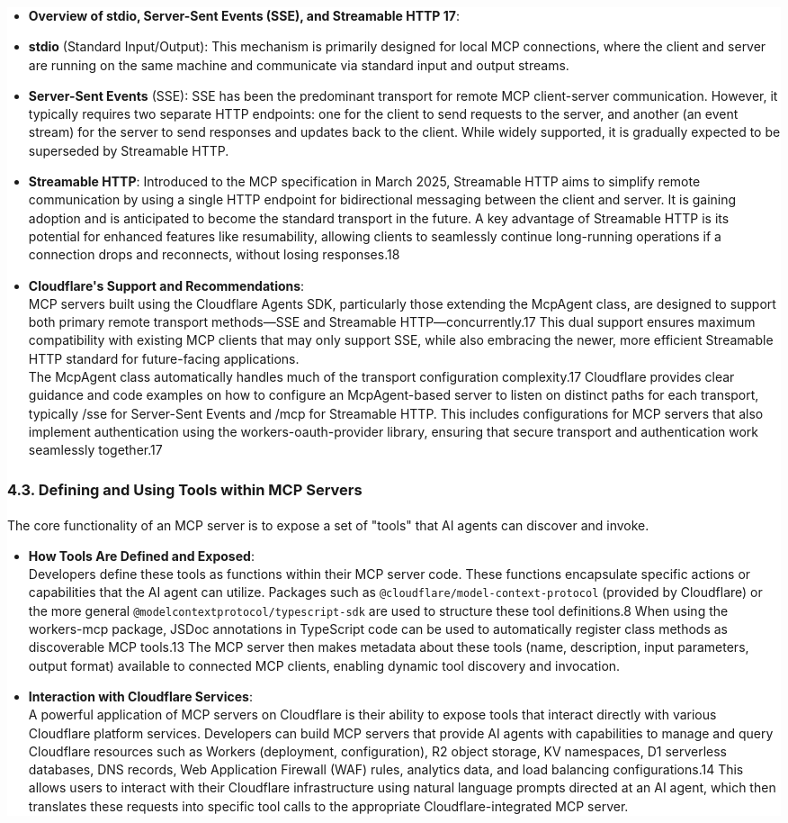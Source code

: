 - **Overview of stdio, Server-Sent Events (SSE), and Streamable HTTP 17**:
    

- **stdio** (Standard Input/Output): This mechanism is primarily designed for local MCP connections, where the client and server are running on the same machine and communicate via standard input and output streams.
    
- **Server-Sent Events** (SSE): SSE has been the predominant transport for remote MCP client-server communication. However, it typically requires two separate HTTP endpoints: one for the client to send requests to the server, and another (an event stream) for the server to send responses and updates back to the client. While widely supported, it is gradually expected to be superseded by Streamable HTTP.
    
- **Streamable HTTP**: Introduced to the MCP specification in March 2025, Streamable HTTP aims to simplify remote communication by using a single HTTP endpoint for bidirectional messaging between the client and server. It is gaining adoption and is anticipated to become the standard transport in the future. A key advantage of Streamable HTTP is its potential for enhanced features like resumability, allowing clients to seamlessly continue long-running operations if a connection drops and reconnects, without losing responses.18
    

- **Cloudflare's Support and Recommendations**:  
    MCP servers built using the Cloudflare Agents SDK, particularly those extending the McpAgent class, are designed to support both primary remote transport methods—SSE and Streamable HTTP—concurrently.17 This dual support ensures maximum compatibility with existing MCP clients that may only support SSE, while also embracing the newer, more efficient Streamable HTTP standard for future-facing applications.  
    The McpAgent class automatically handles much of the transport configuration complexity.17 Cloudflare provides clear guidance and code examples on how to configure an McpAgent-based server to listen on distinct paths for each transport, typically /sse for Server-Sent Events and /mcp for Streamable HTTP. This includes configurations for MCP servers that also implement authentication using the workers-oauth-provider library, ensuring that secure transport and authentication work seamlessly together.17
    

### 4.3. Defining and Using Tools within MCP Servers

The core functionality of an MCP server is to expose a set of "tools" that AI agents can discover and invoke.

- **How Tools Are Defined and Exposed**:  
    Developers define these tools as functions within their MCP server code. These functions encapsulate specific actions or capabilities that the AI agent can utilize. Packages such as `@cloudflare/model-context-protocol` (provided by Cloudflare) or the more general `@modelcontextprotocol/typescript-sdk` are used to structure these tool definitions.8 When using the workers-mcp package, JSDoc annotations in TypeScript code can be used to automatically register class methods as discoverable MCP tools.13 The MCP server then makes metadata about these tools (name, description, input parameters, output format) available to connected MCP clients, enabling dynamic tool discovery and invocation.
    
- **Interaction with Cloudflare Services**:  
    A powerful application of MCP servers on Cloudflare is their ability to expose tools that interact directly with various Cloudflare platform services. Developers can build MCP servers that provide AI agents with capabilities to manage and query Cloudflare resources such as Workers (deployment, configuration), R2 object storage, KV namespaces, D1 serverless databases, DNS records, Web Application Firewall (WAF) rules, analytics data, and load balancing configurations.14 This allows users to interact with their Cloudflare infrastructure using natural language prompts directed at an AI agent, which then translates these requests into specific tool calls to the appropriate Cloudflare-integrated MCP server.
    
